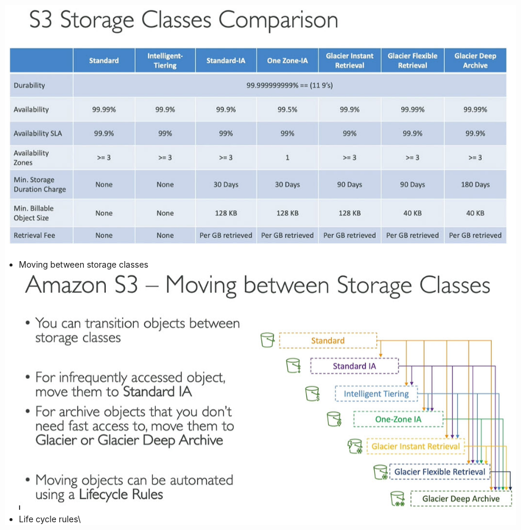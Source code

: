 ![picture](imgs/01-storage-classes-comparison.jpg)
* Moving between storage classes\
![picture](imgs/01-moving-between-storage-classes.jpg)
* Life cycle rules\